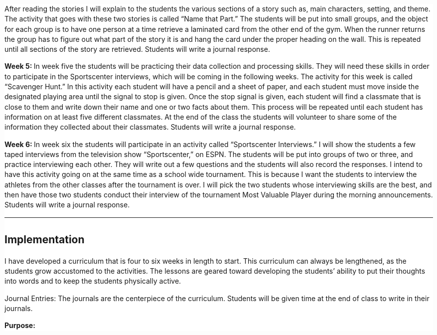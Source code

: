   After reading the stories I will explain to the students the various sections of a story such as, main characters, setting, and theme. The activity that goes with these two stories is called “Name that Part.” The students will be put into small groups, and the object for each group is to have one person at a time retrieve a laminated card from the other end of the gym. When the runner returns the group has to figure out what part of the story it is and hang the card under the proper heading on the wall. This is repeated until all sections of the story are retrieved. Students will write a journal response.
 </p>
<p>
  <b>
   Week 5:
  </b>
  In week five the students will be practicing their data collection and processing skills. They will need these skills in order to participate in the Sportscenter interviews, which will be coming in the following weeks. The activity for this week is called “Scavenger Hunt.” In this activity each student will have a pencil and a sheet of paper, and each student must move inside the designated playing area until the signal to stop is given. Once the stop signal is given, each student will find a classmate that is close to them and write down their name and one or two facts about them. This process will be repeated until each student has information on at least five different classmates. At the end of the class the students will volunteer to share some of the information they collected about their classmates. Students will write a journal response.
 </p>
<p>
  <b>
   Week 6:
  </b>
  In week six the students will participate in an activity called “Sportscenter Interviews.” I will show the students a few taped interviews from the television show “Sportscenter,” on ESPN. The students will be put into groups of two or three, and practice interviewing each other. They will write out a few questions and the students will also record the responses. I intend to have this activity going on at the same time as a school wide tournament. This is because I want the students to interview the athletes from the other classes after the tournament is over. I will pick the two students whose interviewing skills are the best, and then have those two students conduct their interview of the tournament Most Valuable Player during the morning announcements. Students will write a journal response.
 </p>
 <p>
  <b>
  </b>
 </p>
<hr/>
 <h2>
  Implementation
 </h2>
 <p>
  I have developed a curriculum that is four to six weeks in length to start. This curriculum can always be lengthened, as the students grow accustomed to the activities. The lessons are geared toward developing the students’ ability to put their thoughts into words and to keep the students physically active.
 </p>
 <p>
  <b>
  </b>
 </p>
 <p>
  Journal Entries: The journals are the centerpiece of the curriculum. Students will be given time at the end of class to write in their journals.
 </p>
<p>
  <b>
   Purpose:
  </b>